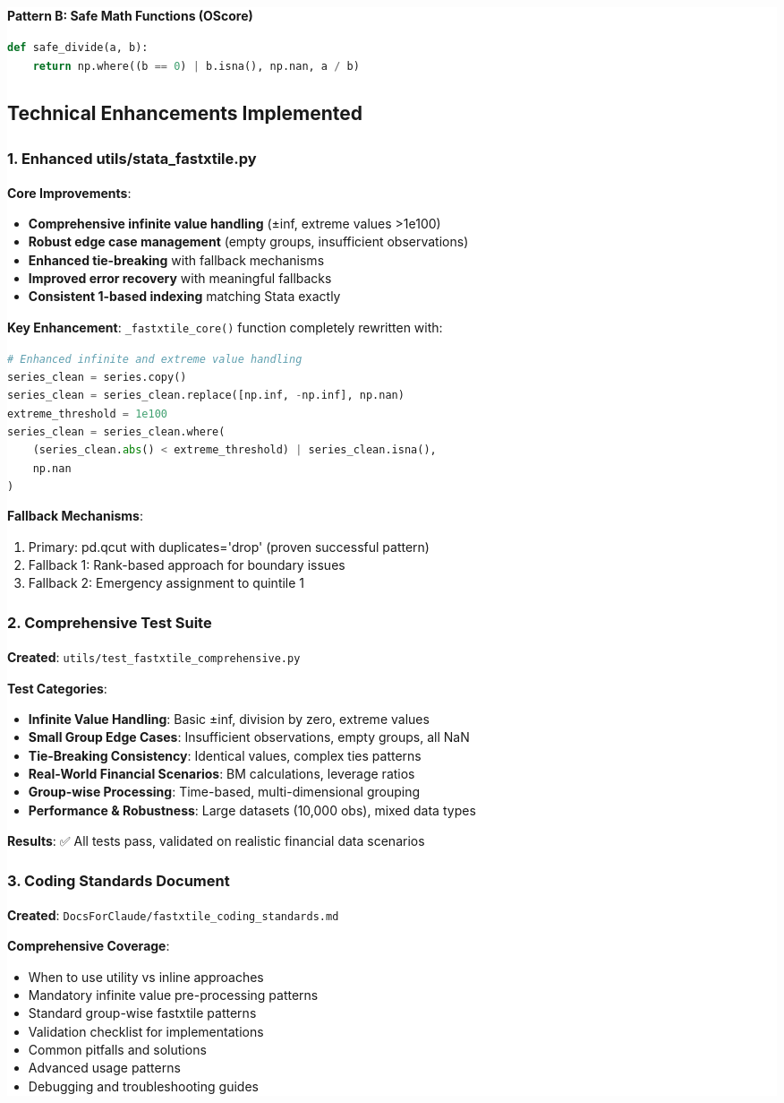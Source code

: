 **Pattern B: Safe Math Functions (OScore)**
```python
def safe_divide(a, b):
    return np.where((b == 0) | b.isna(), np.nan, a / b)
```

## Technical Enhancements Implemented

### 1. Enhanced utils/stata_fastxtile.py

**Core Improvements**:
- **Comprehensive infinite value handling** (±inf, extreme values >1e100)
- **Robust edge case management** (empty groups, insufficient observations)
- **Enhanced tie-breaking** with fallback mechanisms
- **Improved error recovery** with meaningful fallbacks
- **Consistent 1-based indexing** matching Stata exactly

**Key Enhancement**: `_fastxtile_core()` function completely rewritten with:
```python
# Enhanced infinite and extreme value handling
series_clean = series.copy()
series_clean = series_clean.replace([np.inf, -np.inf], np.nan)
extreme_threshold = 1e100
series_clean = series_clean.where(
    (series_clean.abs() < extreme_threshold) | series_clean.isna(),
    np.nan
)
```

**Fallback Mechanisms**:
1. Primary: pd.qcut with duplicates='drop' (proven successful pattern)
2. Fallback 1: Rank-based approach for boundary issues  
3. Fallback 2: Emergency assignment to quintile 1

### 2. Comprehensive Test Suite

**Created**: `utils/test_fastxtile_comprehensive.py`

**Test Categories**:
- **Infinite Value Handling**: Basic ±inf, division by zero, extreme values
- **Small Group Edge Cases**: Insufficient observations, empty groups, all NaN
- **Tie-Breaking Consistency**: Identical values, complex ties patterns
- **Real-World Financial Scenarios**: BM calculations, leverage ratios
- **Group-wise Processing**: Time-based, multi-dimensional grouping
- **Performance & Robustness**: Large datasets (10,000 obs), mixed data types

**Results**: ✅ All tests pass, validated on realistic financial data scenarios

### 3. Coding Standards Document  

**Created**: `DocsForClaude/fastxtile_coding_standards.md`

**Comprehensive Coverage**:
- When to use utility vs inline approaches
- Mandatory infinite value pre-processing patterns
- Standard group-wise fastxtile patterns  
- Validation checklist for implementations
- Common pitfalls and solutions
- Advanced usage patterns
- Debugging and troubleshooting guides
